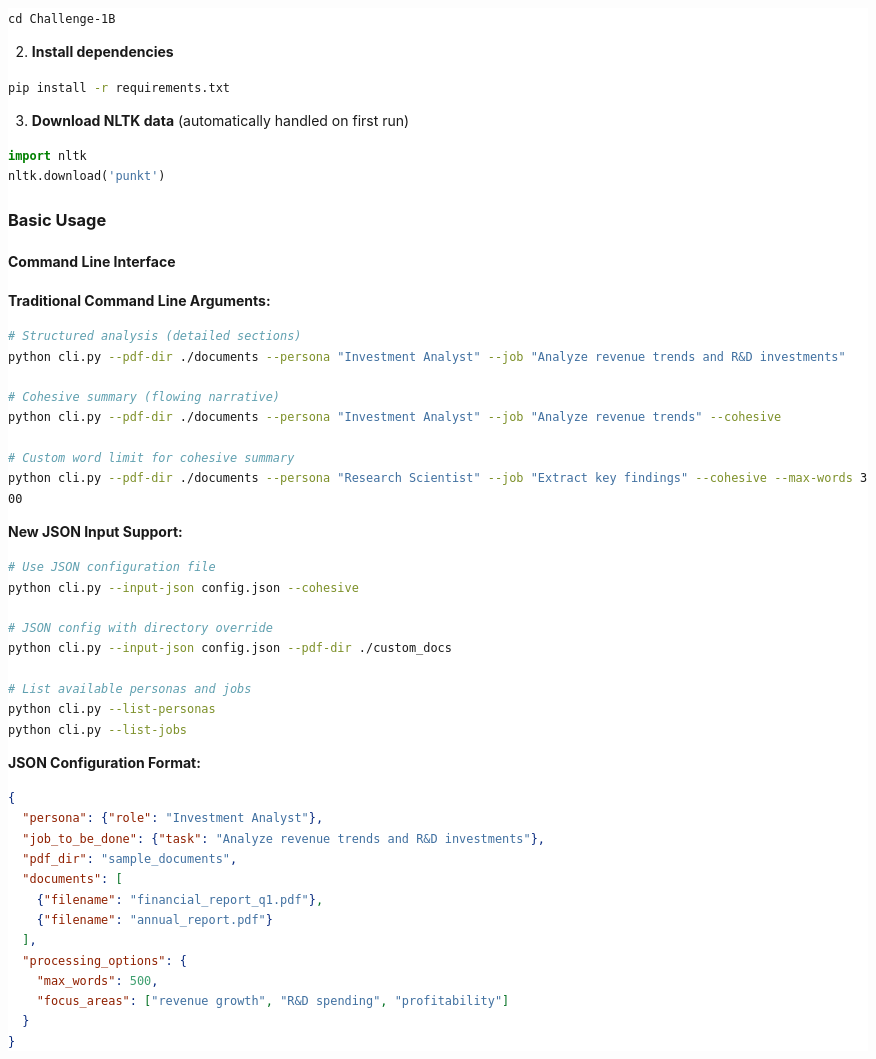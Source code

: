 ```
cd Challenge-1B
```

2. **Install dependencies**
```bash
pip install -r requirements.txt
```

3. **Download NLTK data** (automatically handled on first run)
```python
import nltk
nltk.download('punkt')
```

### Basic Usage

#### Command Line Interface

**Traditional Command Line Arguments:**
```bash
# Structured analysis (detailed sections)
python cli.py --pdf-dir ./documents --persona "Investment Analyst" --job "Analyze revenue trends and R&D investments"

# Cohesive summary (flowing narrative)
python cli.py --pdf-dir ./documents --persona "Investment Analyst" --job "Analyze revenue trends" --cohesive

# Custom word limit for cohesive summary
python cli.py --pdf-dir ./documents --persona "Research Scientist" --job "Extract key findings" --cohesive --max-words 300
```

**New JSON Input Support:**
```bash
# Use JSON configuration file
python cli.py --input-json config.json --cohesive

# JSON config with directory override
python cli.py --input-json config.json --pdf-dir ./custom_docs

# List available personas and jobs
python cli.py --list-personas
python cli.py --list-jobs
```

**JSON Configuration Format:**
```json
{
  "persona": {"role": "Investment Analyst"},
  "job_to_be_done": {"task": "Analyze revenue trends and R&D investments"},
  "pdf_dir": "sample_documents",
  "documents": [
    {"filename": "financial_report_q1.pdf"},
    {"filename": "annual_report.pdf"}
  ],
  "processing_options": {
    "max_words": 500,
    "focus_areas": ["revenue growth", "R&D spending", "profitability"]
  }
}
```
